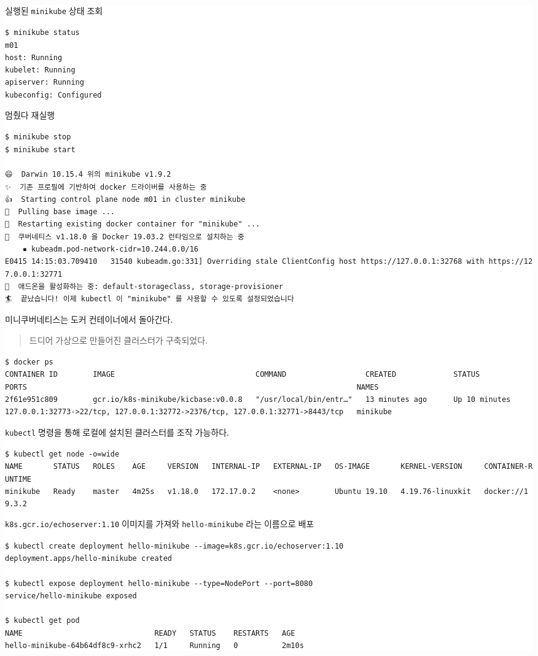 실행된 `minikube` 상태 조회  

```
$ minikube status
m01
host: Running
kubelet: Running
apiserver: Running
kubeconfig: Configured
```

멈췄다 재실행 

```
$ minikube stop
$ minikube start

😄  Darwin 10.15.4 위의 minikube v1.9.2
✨  기존 프로필에 기반하여 docker 드라이버를 사용하는 중
👍  Starting control plane node m01 in cluster minikube
🚜  Pulling base image ...
🔄  Restarting existing docker container for "minikube" ...
🐳  쿠버네티스 v1.18.0 을 Docker 19.03.2 런타임으로 설치하는 중
    ▪ kubeadm.pod-network-cidr=10.244.0.0/16
E0415 14:15:03.709410   31540 kubeadm.go:331] Overriding stale ClientConfig host https://127.0.0.1:32768 with https://127.0.0.1:32771
🌟  애드온을 활성화하는 중: default-storageclass, storage-provisioner
🏄  끝났습니다! 이제 kubectl 이 "minikube" 를 사용할 수 있도록 설정되었습니다
```

미니쿠버네티스는 도커 컨테이너에서 돌아간다.  
> 드디어 가상으로 만들어진 클러스터가 구축되었다.  

```
$ docker ps
CONTAINER ID        IMAGE                                COMMAND                  CREATED             STATUS              PORTS                                                                           NAMES
2f61e951c809        gcr.io/k8s-minikube/kicbase:v0.0.8   "/usr/local/bin/entr…"   13 minutes ago      Up 10 minutes       127.0.0.1:32773->22/tcp, 127.0.0.1:32772->2376/tcp, 127.0.0.1:32771->8443/tcp   minikube
```

`kubectl` 명령을 통해 로컬에 설치된 클러스터를 조작 가능하다.  

```
$ kubectl get node -o=wide
NAME       STATUS   ROLES    AGE     VERSION   INTERNAL-IP   EXTERNAL-IP   OS-IMAGE       KERNEL-VERSION     CONTAINER-RUNTIME
minikube   Ready    master   4m25s   v1.18.0   172.17.0.2    <none>        Ubuntu 19.10   4.19.76-linuxkit   docker://19.3.2
```

`k8s.gcr.io/echoserver:1.10` 이미지를 가져와 `hello-minikube` 라는 이름으로 배포  

```
$ kubectl create deployment hello-minikube --image=k8s.gcr.io/echoserver:1.10
deployment.apps/hello-minikube created

$ kubectl expose deployment hello-minikube --type=NodePort --port=8080
service/hello-minikube exposed

$ kubectl get pod
NAME                              READY   STATUS    RESTARTS   AGE
hello-minikube-64b64df8c9-xrhc2   1/1     Running   0          2m10s
```
